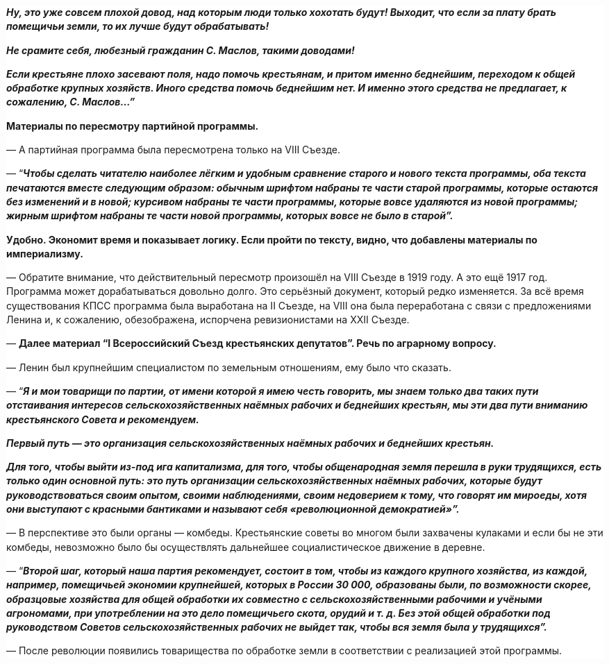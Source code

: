 **_Ну, это уже совсем плохой довод, над которым люди только хохотать будут! Выходит, что если за плату брать помещичьи земли, то их лучше будут обрабатывать!_**

**_Не срамите себя, любезный гражданин С. Маслов, такими доводами!_**

**_Если крестьяне плохо засевают поля, надо помочь крестьянам, и притом именно беднейшим, переходом к общей обработке крупных хозяйств. Иного средства помочь беднейшим нет. И именно этого средства не предлагает, к сожалению, С. Маслов…”_**

**Материалы по пересмотру партийной программы.**

— А партийная программа была пересмотрена только на VIII Съезде.

— “**_Чтобы сделать читателю наиболее лёгким и удобным сравнение старого и нового текста программы, оба текста печатаются вместе следующим образом: обычным шрифтом набраны те части старой программы, которые остаются без изменений и в новой; курсивом набраны те части программы, которые вовсе удаляются из новой программы; жирным шрифтом набраны те части новой программы, которых вовсе не было в старой”._**

**Удобно. Экономит время и показывает логику. Если пройти по тексту, видно, что добавлены материалы по империализму.**

— Обратите внимание, что действительный пересмотр произошёл на VIII Съезде в 1919 году. А это ещё 1917 год. Программа может дорабатываться довольно долго. Это серьёзный документ, который редко изменяется. За всё время существования КПСС программа была выработана на II Съезде, на VIII она была переработана с связи с предложениями Ленина и, к сожалению, обезображена, испорчена ревизионистами на XXII Съезде.

— **Далее материал “I Всероссийский Съезд крестьянских депутатов”. Речь по аграрному вопросу.**

— Ленин был крупнейшим специалистом по земельным отношениям, ему было что сказать.

— “**_Я и мои товарищи по партии, от имени которой я имею честь говорить, мы знаем только два таких пути отстаивания интересов сельскохозяйственных наёмных рабочих и беднейших крестьян, мы эти два пути вниманию крестьянского Совета и рекомендуем._**

**_Первый путь — это организация сельскохозяйственных наёмных рабочих и беднейших крестьян._**

**_Для того, чтобы выйти из-под ига капитализма, для того, чтобы общенародная земля перешла в руки трудящихся, есть только один основной путь: это путь организации сельскохозяйственных наёмных рабочих, которые будут руководствоваться своим опытом, своими наблюдениями, своим недоверием к тому, что говорят им мироеды, хотя они выступают с красными бантиками и называют себя «революционной демократией»”._**

— В перспективе это были органы — комбеды. Крестьянские советы во многом были захвачены кулаками и если бы не эти комбеды, невозможно было бы осуществлять дальнейшее социалистическое движение в деревне.

— “**_Второй шаг, который наша партия рекомендует, состоит в том, чтобы из каждого крупного хозяйства, из каждой, например, помещичьей экономии крупнейшей, которых в России 30 000, образованы были, по возможности скорее, образцовые хозяйства для общей обработки их совместно с сельскохозяйственными рабочими и учёными агрономами, при употреблении на это дело помещичьего скота, орудий и т. д. Без этой общей обработки под руководством Советов сельскохозяйственных рабочих не выйдет так, чтобы вся земля была у трудящихся”._**

— После революции появились товарищества по обработке земли в соответствии с реализацией этой программы.
